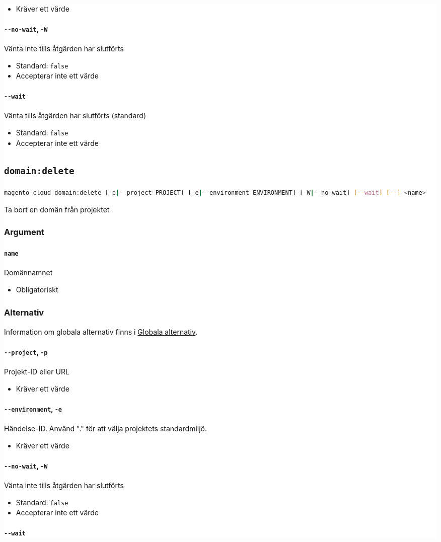 - Kräver ett värde

#### `--no-wait`, `-W`

Vänta inte tills åtgärden har slutförts

- Standard: `false`
- Accepterar inte ett värde

#### `--wait`

Vänta tills åtgärden har slutförts (standard)

- Standard: `false`
- Accepterar inte ett värde


## `domain:delete`

```bash
magento-cloud domain:delete [-p|--project PROJECT] [-e|--environment ENVIRONMENT] [-W|--no-wait] [--wait] [--] <name>
```

Ta bort en domän från projektet

### Argument

#### `name`

Domännamnet

- Obligatoriskt

### Alternativ

Information om globala alternativ finns i [Globala alternativ](#global-options).

#### `--project`, `-p`

Projekt-ID eller URL

- Kräver ett värde

#### `--environment`, `-e`

Händelse-ID. Använd &quot;.&quot; för att välja projektets standardmiljö.

- Kräver ett värde

#### `--no-wait`, `-W`

Vänta inte tills åtgärden har slutförts

- Standard: `false`
- Accepterar inte ett värde

#### `--wait`
